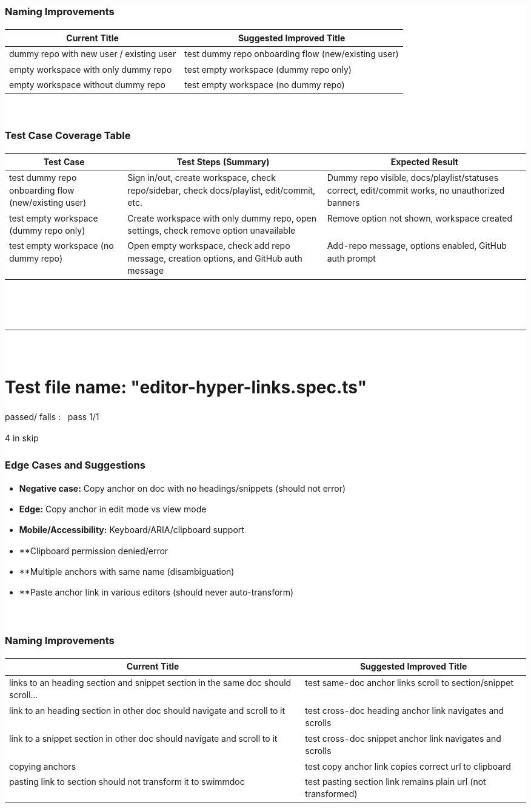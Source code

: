 ### Naming Improvements

| Current Title                            | Suggested Improved Title                            |
| ---------------------------------------- | --------------------------------------------------- |
| dummy repo with new user / existing user | test dummy repo onboarding flow (new/existing user) |
| empty workspace with only dummy repo     | test empty workspace (dummy repo only)              |
| empty workspace without dummy repo       | test empty workspace (no dummy repo)                |

&nbsp;

### Test Case Coverage Table

| Test Case                                           | Test Steps (Summary)                                                                      | Expected Result                                                                                |
| --------------------------------------------------- | ----------------------------------------------------------------------------------------- | ---------------------------------------------------------------------------------------------- |
| test dummy repo onboarding flow (new/existing user) | Sign in/out, create workspace, check repo/sidebar, check docs/playlist, edit/commit, etc. | Dummy repo visible, docs/playlist/statuses correct, edit/commit works, no unauthorized banners |
| test empty workspace (dummy repo only)              | Create workspace with only dummy repo, open settings, check remove option unavailable     | Remove option not shown, workspace created                                                     |
| test empty workspace (no dummy repo)                | Open empty workspace, check add repo message, creation options, and GitHub auth message   | Add-repo message, options enabled, GitHub auth prompt                                          |

&nbsp;

&nbsp;

---

&nbsp;

# Test file name: "editor-hyper-links.spec.ts"

passed/ falls :   pass 1/1&nbsp;

4 in skip&nbsp;

### **Edge Cases and Suggestions**

- **Negative case:** Copy anchor on doc with no headings/snippets (should not error)

- **Edge:** Copy anchor in edit mode vs view mode

- **Mobile/Accessibility:** Keyboard/ARIA/clipboard support

- \*\*Clipboard permission denied/error

- \*\*Multiple anchors with same name (disambiguation)

- \*\*Paste anchor link in various editors (should never auto-transform)

&nbsp;

### Naming Improvements

| Current Title                                                                    | Suggested Improved Title                                      |
| -------------------------------------------------------------------------------- | ------------------------------------------------------------- |
| links to an heading section and snippet section in the same doc should scroll... | test same-doc anchor links scroll to section/snippet          |
| link to an heading section in other doc should navigate and scroll to it         | test cross-doc heading anchor link navigates and scrolls      |
| link to a snippet section in other doc should navigate and scroll to it          | test cross-doc snippet anchor link navigates and scrolls      |
| copying anchors                                                                  | test copy anchor link copies correct url to clipboard         |
| pasting link to section should not transform it to swimmdoc                      | test pasting section link remains plain url (not transformed) |
